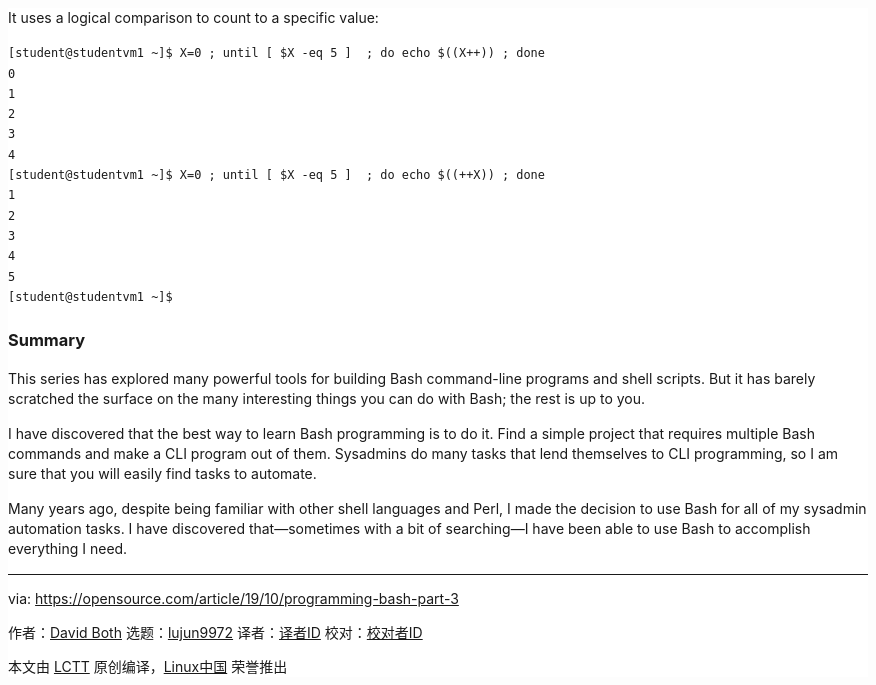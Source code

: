 It uses a logical comparison to count to a specific value:


```
[student@studentvm1 ~]$ X=0 ; until [ $X -eq 5 ]  ; do echo $((X++)) ; done
0
1
2
3
4
[student@studentvm1 ~]$ X=0 ; until [ $X -eq 5 ]  ; do echo $((++X)) ; done
1
2
3
4
5
[student@studentvm1 ~]$
```

### Summary

This series has explored many powerful tools for building Bash command-line programs and shell scripts. But it has barely scratched the surface on the many interesting things you can do with Bash; the rest is up to you.

I have discovered that the best way to learn Bash programming is to do it. Find a simple project that requires multiple Bash commands and make a CLI program out of them. Sysadmins do many tasks that lend themselves to CLI programming, so I am sure that you will easily find tasks to automate.

Many years ago, despite being familiar with other shell languages and Perl, I made the decision to use Bash for all of my sysadmin automation tasks. I have discovered that—sometimes with a bit of searching—I have been able to use Bash to accomplish everything I need.

--------------------------------------------------------------------------------

via: https://opensource.com/article/19/10/programming-bash-part-3

作者：[David Both][a]
选题：[lujun9972][b]
译者：[译者ID](https://github.com/译者ID)
校对：[校对者ID](https://github.com/校对者ID)

本文由 [LCTT](https://github.com/LCTT/TranslateProject) 原创编译，[Linux中国](https://linux.cn/) 荣誉推出

[a]: https://opensource.com/users/dboth
[b]: https://github.com/lujun9972
[1]: https://opensource.com/sites/default/files/styles/image-full-size/public/lead-images/fail_progress_cycle_momentum_arrow.png?itok=q-ZFa_Eh (arrows cycle symbol for failing faster)
[2]: http://www.both.org/?page_id=1183
[3]: https://opensource.com/article/19/10/programming-bash-part-1
[4]: https://opensource.com/article/19/10/programming-bash-part-2
[5]: https://www.apress.com/us/book/9781484237298


[#]: collector: (lujun9972)
[#]: translator: ( )
[#]: reviewer: ( )
[#]: publisher: ( )
[#]: url: ( )
[#]: subject: (How to program with Bash: Loops)
[#]: via: (https://opensource.com/article/19/10/programming-bash-part-3)
[#]: author: (David Both https://opensource.com/users/dboth)